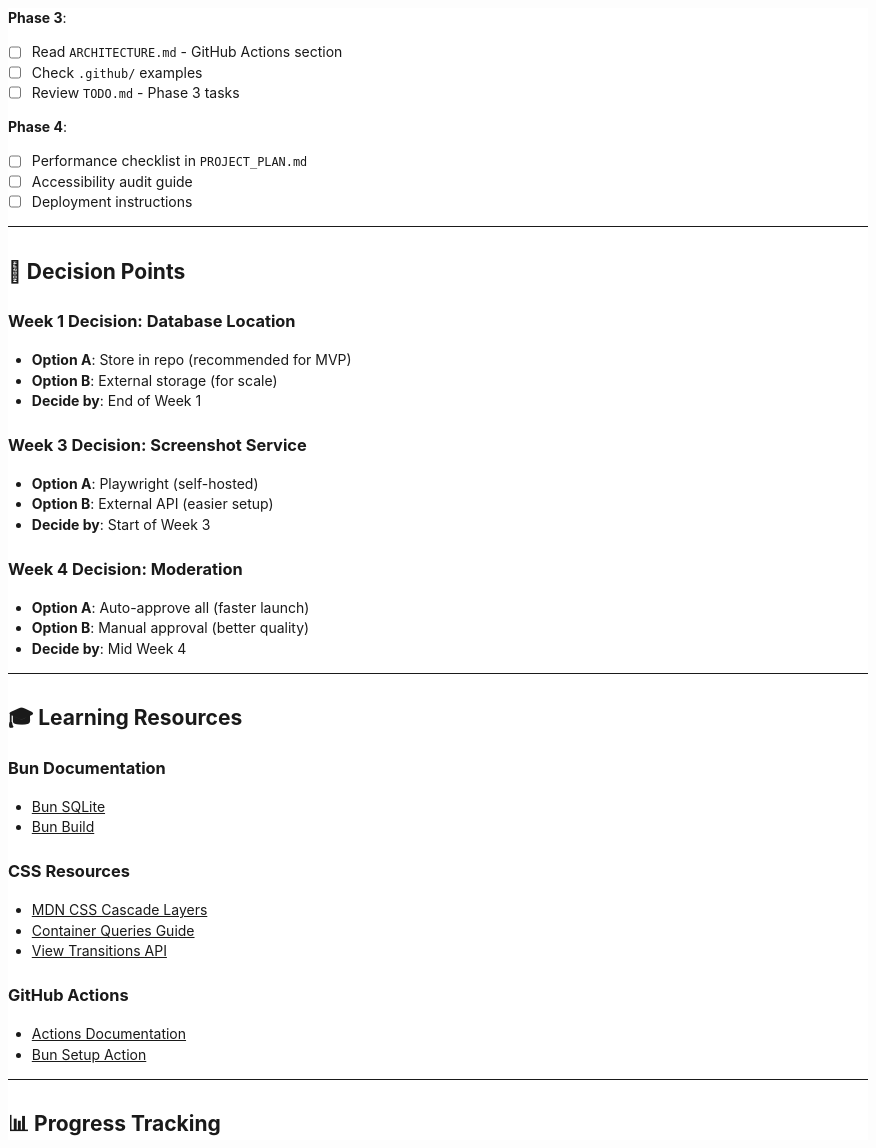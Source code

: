 **Phase 3**:
- [ ] Read `ARCHITECTURE.md` - GitHub Actions section
- [ ] Check `.github/` examples
- [ ] Review `TODO.md` - Phase 3 tasks

**Phase 4**:
- [ ] Performance checklist in `PROJECT_PLAN.md`
- [ ] Accessibility audit guide
- [ ] Deployment instructions

---

## 🚦 Decision Points

### Week 1 Decision: Database Location
- **Option A**: Store in repo (recommended for MVP)
- **Option B**: External storage (for scale)
- **Decide by**: End of Week 1

### Week 3 Decision: Screenshot Service
- **Option A**: Playwright (self-hosted)
- **Option B**: External API (easier setup)
- **Decide by**: Start of Week 3

### Week 4 Decision: Moderation
- **Option A**: Auto-approve all (faster launch)
- **Option B**: Manual approval (better quality)
- **Decide by**: Mid Week 4

---

## 🎓 Learning Resources

### Bun Documentation
- [Bun SQLite](https://bun.sh/docs/api/sqlite)
- [Bun Build](https://bun.sh/docs/bundler)

### CSS Resources
- [MDN CSS Cascade Layers](https://developer.mozilla.org/en-US/docs/Learn/CSS/Building_blocks/Cascade_layers)
- [Container Queries Guide](https://developer.mozilla.org/en-US/docs/Web/CSS/CSS_Container_Queries)
- [View Transitions API](https://developer.chrome.com/docs/web-platform/view-transitions/)

### GitHub Actions
- [Actions Documentation](https://docs.github.com/en/actions)
- [Bun Setup Action](https://github.com/oven-sh/setup-bun)

---

## 📊 Progress Tracking
